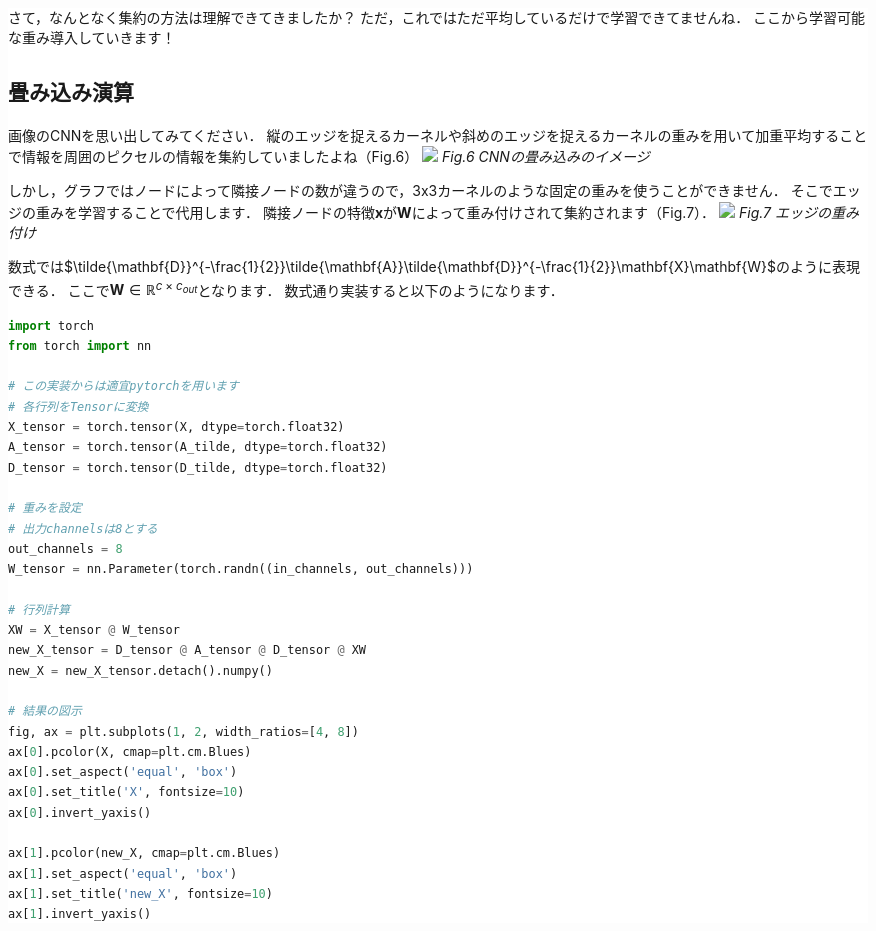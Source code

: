 さて，なんとなく集約の方法は理解できてきましたか？
ただ，これではただ平均しているだけで学習できてませんね．
ここから学習可能な重み導入していきます！

## 畳み込み演算
画像のCNNを思い出してみてください．
縦のエッジを捉えるカーネルや斜めのエッジを捉えるカーネルの重みを用いて加重平均することで情報を周囲のピクセルの情報を集約していましたよね（Fig.6）
<img src="assert/graph-convolutional-network/cnn.png" width="512">
*Fig.6 CNNの畳み込みのイメージ*

しかし，グラフではノードによって隣接ノードの数が違うので，3x3カーネルのような固定の重みを使うことができません．
そこでエッジの重みを学習することで代用します．
隣接ノードの特徴$\mathbf{x}$が$\mathbf{W}$によって重み付けされて集約されます（Fig.7）．
<img src="assert/graph-convolutional-network/gcn.png" width="512">
*Fig.7 エッジの重み付け*

数式では$\tilde{\mathbf{D}}^{-\frac{1}{2}}\tilde{\mathbf{A}}\tilde{\mathbf{D}}^{-\frac{1}{2}}\mathbf{X}\mathbf{W}$のように表現できる．<bf>
ここで$\mathbf{W}\in\mathbb{R}^{c\times c_{out}}$となります．
数式通り実装すると以下のようになります．


```python
import torch
from torch import nn

# この実装からは適宜pytorchを用います
# 各行列をTensorに変換
X_tensor = torch.tensor(X, dtype=torch.float32)
A_tensor = torch.tensor(A_tilde, dtype=torch.float32)
D_tensor = torch.tensor(D_tilde, dtype=torch.float32)

# 重みを設定
# 出力channelsは8とする
out_channels = 8
W_tensor = nn.Parameter(torch.randn((in_channels, out_channels)))

# 行列計算
XW = X_tensor @ W_tensor
new_X_tensor = D_tensor @ A_tensor @ D_tensor @ XW
new_X = new_X_tensor.detach().numpy()

# 結果の図示
fig, ax = plt.subplots(1, 2, width_ratios=[4, 8])
ax[0].pcolor(X, cmap=plt.cm.Blues)
ax[0].set_aspect('equal', 'box')
ax[0].set_title('X', fontsize=10)
ax[0].invert_yaxis()

ax[1].pcolor(new_X, cmap=plt.cm.Blues)
ax[1].set_aspect('equal', 'box')
ax[1].set_title('new_X', fontsize=10)
ax[1].invert_yaxis()
```
